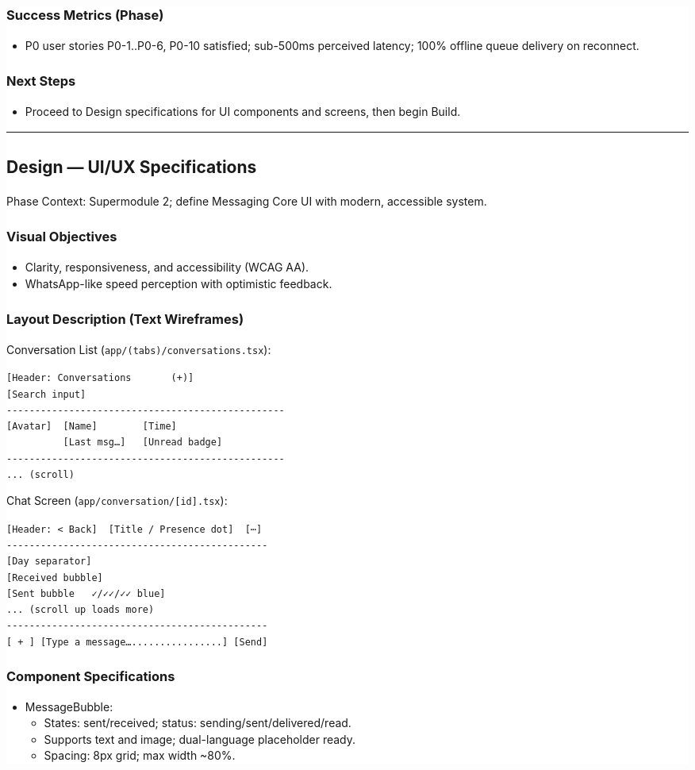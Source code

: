 ### Success Metrics (Phase)

- P0 user stories P0-1..P0-6, P0-10 satisfied; sub-500ms perceived latency; 100% offline queue delivery on reconnect.

### Next Steps

- Proceed to Design specifications for UI components and screens, then begin Build.

---

## Design — UI/UX Specifications

Phase Context: Supermodule 2; define Messaging Core UI with modern, accessible system.

### Visual Objectives

- Clarity, responsiveness, and accessibility (WCAG AA).  
- WhatsApp-like speed perception with optimistic feedback.

### Layout Description (Text Wireframes)

Conversation List (`app/(tabs)/conversations.tsx`):

```
[Header: Conversations       (+)]
[Search input]
-------------------------------------------------
[Avatar]  [Name]        [Time]
          [Last msg…]   [Unread badge]
-------------------------------------------------
... (scroll)
```

Chat Screen (`app/conversation/[id].tsx`):

```
[Header: < Back]  [Title / Presence dot]  [⋯]
----------------------------------------------
[Day separator]
[Received bubble]
[Sent bubble   ✓/✓✓/✓✓ blue]
... (scroll up loads more)
----------------------------------------------
[ + ] [Type a message…................] [Send]
```

### Component Specifications

- MessageBubble:  
  - States: sent/received; status: sending/sent/delivered/read.  
  - Supports text and image; dual-language placeholder ready.  
  - Spacing: 8px grid; max width ~80%.
